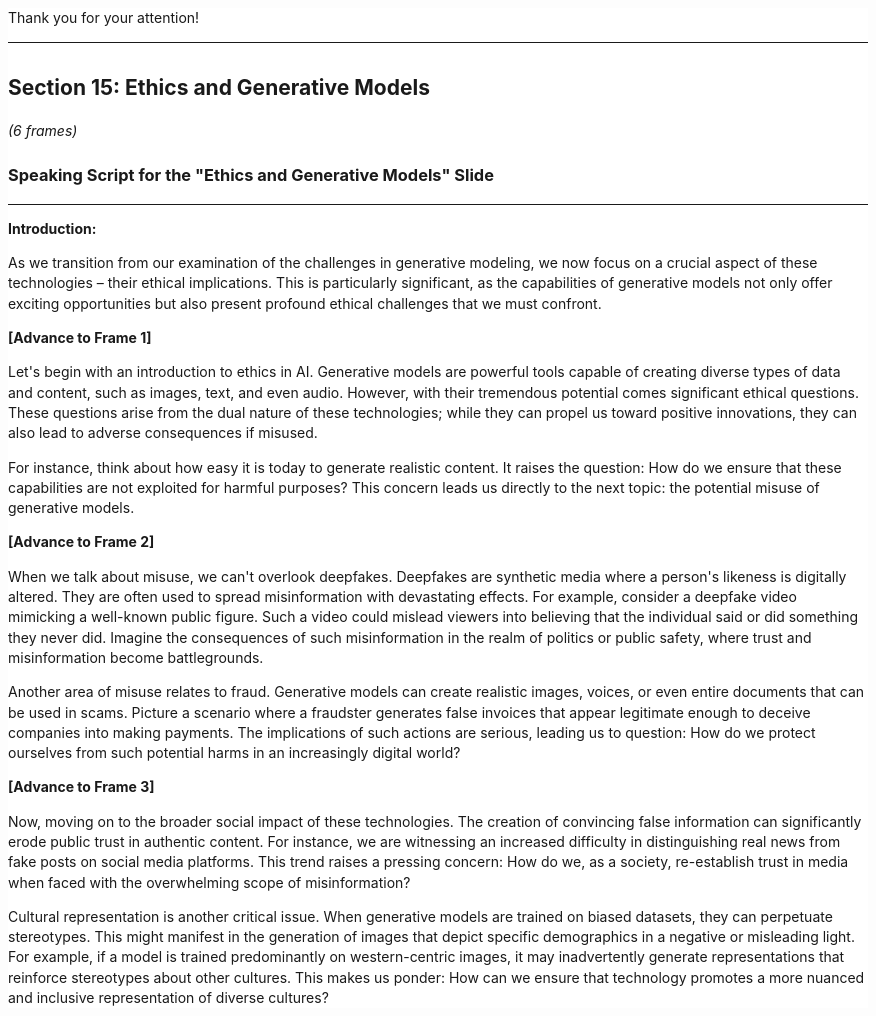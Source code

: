 Thank you for your attention!

---

## Section 15: Ethics and Generative Models
*(6 frames)*

### Speaking Script for the "Ethics and Generative Models" Slide

---

**Introduction:**

As we transition from our examination of the challenges in generative modeling, we now focus on a crucial aspect of these technologies – their ethical implications. This is particularly significant, as the capabilities of generative models not only offer exciting opportunities but also present profound ethical challenges that we must confront. 

**[Advance to Frame 1]**

Let's begin with an introduction to ethics in AI. Generative models are powerful tools capable of creating diverse types of data and content, such as images, text, and even audio. However, with their tremendous potential comes significant ethical questions. These questions arise from the dual nature of these technologies; while they can propel us toward positive innovations, they can also lead to adverse consequences if misused.

For instance, think about how easy it is today to generate realistic content. It raises the question: How do we ensure that these capabilities are not exploited for harmful purposes? This concern leads us directly to the next topic: the potential misuse of generative models.

**[Advance to Frame 2]**

When we talk about misuse, we can't overlook deepfakes. Deepfakes are synthetic media where a person's likeness is digitally altered. They are often used to spread misinformation with devastating effects. For example, consider a deepfake video mimicking a well-known public figure. Such a video could mislead viewers into believing that the individual said or did something they never did. Imagine the consequences of such misinformation in the realm of politics or public safety, where trust and misinformation become battlegrounds.

Another area of misuse relates to fraud. Generative models can create realistic images, voices, or even entire documents that can be used in scams. Picture a scenario where a fraudster generates false invoices that appear legitimate enough to deceive companies into making payments. The implications of such actions are serious, leading us to question: How do we protect ourselves from such potential harms in an increasingly digital world?

**[Advance to Frame 3]**

Now, moving on to the broader social impact of these technologies. The creation of convincing false information can significantly erode public trust in authentic content. For instance, we are witnessing an increased difficulty in distinguishing real news from fake posts on social media platforms. This trend raises a pressing concern: How do we, as a society, re-establish trust in media when faced with the overwhelming scope of misinformation?

Cultural representation is another critical issue. When generative models are trained on biased datasets, they can perpetuate stereotypes. This might manifest in the generation of images that depict specific demographics in a negative or misleading light. For example, if a model is trained predominantly on western-centric images, it may inadvertently generate representations that reinforce stereotypes about other cultures. This makes us ponder: How can we ensure that technology promotes a more nuanced and inclusive representation of diverse cultures?
